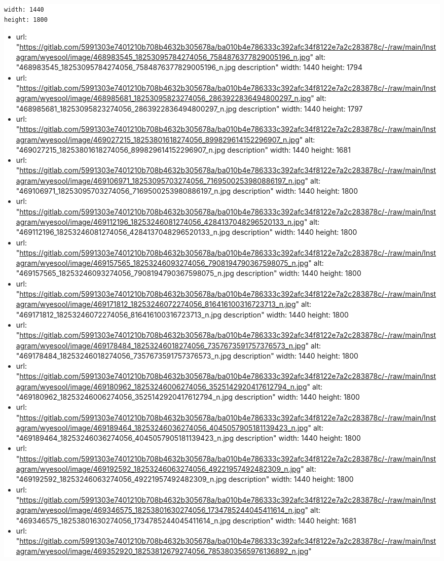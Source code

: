     width: 1440
    height: 1800
  - url: "https://gitlab.com/5991303e7401210b708b4632b305678a/ba010b4e786333c392afc34f8122e7a2c283878c/-/raw/main/Instagram/wyesool/image/468983545_18253095784274056_7584876377829005196_n.jpg"
    alt: "468983545_18253095784274056_7584876377829005196_n.jpg description"
    width: 1440
    height: 1794
  - url: "https://gitlab.com/5991303e7401210b708b4632b305678a/ba010b4e786333c392afc34f8122e7a2c283878c/-/raw/main/Instagram/wyesool/image/468985681_18253095823274056_2863922836494800297_n.jpg"
    alt: "468985681_18253095823274056_2863922836494800297_n.jpg description"
    width: 1440
    height: 1797
  - url: "https://gitlab.com/5991303e7401210b708b4632b305678a/ba010b4e786333c392afc34f8122e7a2c283878c/-/raw/main/Instagram/wyesool/image/469027215_18253801618274056_899829614152296907_n.jpg"
    alt: "469027215_18253801618274056_899829614152296907_n.jpg description"
    width: 1440
    height: 1681
  - url: "https://gitlab.com/5991303e7401210b708b4632b305678a/ba010b4e786333c392afc34f8122e7a2c283878c/-/raw/main/Instagram/wyesool/image/469106971_18253095703274056_7169500253980886197_n.jpg"
    alt: "469106971_18253095703274056_7169500253980886197_n.jpg description"
    width: 1440
    height: 1800
  - url: "https://gitlab.com/5991303e7401210b708b4632b305678a/ba010b4e786333c392afc34f8122e7a2c283878c/-/raw/main/Instagram/wyesool/image/469112196_18253246081274056_4284137048296520133_n.jpg"
    alt: "469112196_18253246081274056_4284137048296520133_n.jpg description"
    width: 1440
    height: 1800
  - url: "https://gitlab.com/5991303e7401210b708b4632b305678a/ba010b4e786333c392afc34f8122e7a2c283878c/-/raw/main/Instagram/wyesool/image/469157565_18253246093274056_7908194790367598075_n.jpg"
    alt: "469157565_18253246093274056_7908194790367598075_n.jpg description"
    width: 1440
    height: 1800
  - url: "https://gitlab.com/5991303e7401210b708b4632b305678a/ba010b4e786333c392afc34f8122e7a2c283878c/-/raw/main/Instagram/wyesool/image/469171812_18253246072274056_816416100316723713_n.jpg"
    alt: "469171812_18253246072274056_816416100316723713_n.jpg description"
    width: 1440
    height: 1800
  - url: "https://gitlab.com/5991303e7401210b708b4632b305678a/ba010b4e786333c392afc34f8122e7a2c283878c/-/raw/main/Instagram/wyesool/image/469178484_18253246018274056_7357673591757376573_n.jpg"
    alt: "469178484_18253246018274056_7357673591757376573_n.jpg description"
    width: 1440
    height: 1800
  - url: "https://gitlab.com/5991303e7401210b708b4632b305678a/ba010b4e786333c392afc34f8122e7a2c283878c/-/raw/main/Instagram/wyesool/image/469180962_18253246006274056_3525142920417612794_n.jpg"
    alt: "469180962_18253246006274056_3525142920417612794_n.jpg description"
    width: 1440
    height: 1800
  - url: "https://gitlab.com/5991303e7401210b708b4632b305678a/ba010b4e786333c392afc34f8122e7a2c283878c/-/raw/main/Instagram/wyesool/image/469189464_18253246036274056_4045057905181139423_n.jpg"
    alt: "469189464_18253246036274056_4045057905181139423_n.jpg description"
    width: 1440
    height: 1800
  - url: "https://gitlab.com/5991303e7401210b708b4632b305678a/ba010b4e786333c392afc34f8122e7a2c283878c/-/raw/main/Instagram/wyesool/image/469192592_18253246063274056_49221957492482309_n.jpg"
    alt: "469192592_18253246063274056_49221957492482309_n.jpg description"
    width: 1440
    height: 1800
  - url: "https://gitlab.com/5991303e7401210b708b4632b305678a/ba010b4e786333c392afc34f8122e7a2c283878c/-/raw/main/Instagram/wyesool/image/469346575_18253801630274056_1734785244045411614_n.jpg"
    alt: "469346575_18253801630274056_1734785244045411614_n.jpg description"
    width: 1440
    height: 1681
  - url: "https://gitlab.com/5991303e7401210b708b4632b305678a/ba010b4e786333c392afc34f8122e7a2c283878c/-/raw/main/Instagram/wyesool/image/469352920_18253812679274056_7853803565976136892_n.jpg"